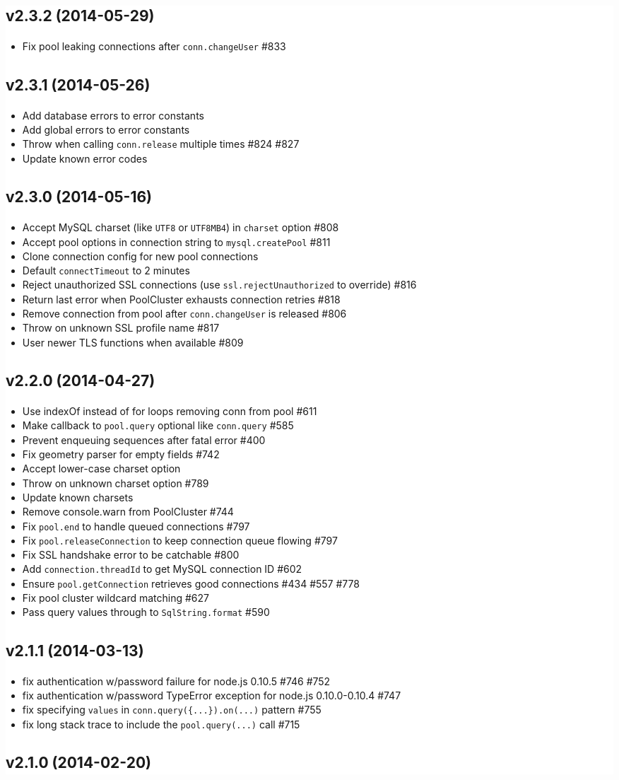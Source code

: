 ## v2.3.2 (2014-05-29)

- Fix pool leaking connections after `conn.changeUser` #833

## v2.3.1 (2014-05-26)

- Add database errors to error constants
- Add global errors to error constants
- Throw when calling `conn.release` multiple times #824 #827
- Update known error codes

## v2.3.0 (2014-05-16)

- Accept MySQL charset (like `UTF8` or `UTF8MB4`) in `charset` option #808
- Accept pool options in connection string to `mysql.createPool` #811
- Clone connection config for new pool connections
- Default `connectTimeout` to 2 minutes
- Reject unauthorized SSL connections (use `ssl.rejectUnauthorized` to override) #816
- Return last error when PoolCluster exhausts connection retries #818
- Remove connection from pool after `conn.changeUser` is released #806
- Throw on unknown SSL profile name #817
- User newer TLS functions when available #809

## v2.2.0 (2014-04-27)

- Use indexOf instead of for loops removing conn from pool #611
- Make callback to `pool.query` optional like `conn.query` #585
- Prevent enqueuing sequences after fatal error #400
- Fix geometry parser for empty fields #742
- Accept lower-case charset option
- Throw on unknown charset option #789
- Update known charsets
- Remove console.warn from PoolCluster #744
- Fix `pool.end` to handle queued connections #797
- Fix `pool.releaseConnection` to keep connection queue flowing #797
- Fix SSL handshake error to be catchable #800
- Add `connection.threadId` to get MySQL connection ID #602
- Ensure `pool.getConnection` retrieves good connections #434 #557 #778
- Fix pool cluster wildcard matching #627
- Pass query values through to `SqlString.format` #590

## v2.1.1 (2014-03-13)

- fix authentication w/password failure for node.js 0.10.5 #746 #752
- fix authentication w/password TypeError exception for node.js 0.10.0-0.10.4 #747
- fix specifying `values` in `conn.query({...}).on(...)` pattern #755
- fix long stack trace to include the `pool.query(...)` call #715

## v2.1.0 (2014-02-20)
